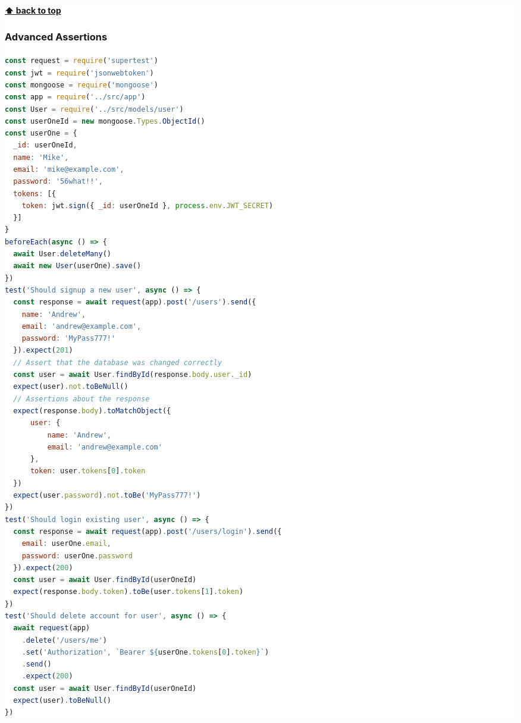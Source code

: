 **[⬆ back to top](#table-of-contents)**

### Advanced Assertions

```javascript
const request = require('supertest')
const jwt = require('jsonwebtoken')
const mongoose = require('mongoose')
const app = require('../src/app')
const User = require('../src/models/user')
const userOneId = new mongoose.Types.ObjectId()
const userOne = {
  _id: userOneId,
  name: 'Mike',
  email: 'mike@example.com',
  password: '56what!!',
  tokens: [{
    token: jwt.sign({ _id: userOneId }, process.env.JWT_SECRET)
  }]
}
beforeEach(async () => {
  await User.deleteMany()
  await new User(userOne).save()
})
test('Should signup a new user', async () => {
  const response = await request(app).post('/users').send({
    name: 'Andrew',
    email: 'andrew@example.com',
    password: 'MyPass777!'
  }).expect(201)
  // Assert that the database was changed correctly
  const user = await User.findById(response.body.user._id)
  expect(user).not.toBeNull()
  // Assertions about the response
  expect(response.body).toMatchObject({
      user: {
          name: 'Andrew',
          email: 'andrew@example.com'
      },
      token: user.tokens[0].token
  })
  expect(user.password).not.toBe('MyPass777!')
})
test('Should login existing user', async () => {
  const response = await request(app).post('/users/login').send({
    email: userOne.email,
    password: userOne.password
  }).expect(200)
  const user = await User.findById(userOneId)
  expect(response.body.token).toBe(user.tokens[1].token)
})
test('Should delete account for user', async () => {
  await request(app)
    .delete('/users/me')
    .set('Authorization', `Bearer ${userOne.tokens[0].token}`)
    .send()
    .expect(200)
  const user = await User.findById(userOneId)
  expect(user).toBeNull()
})
```
